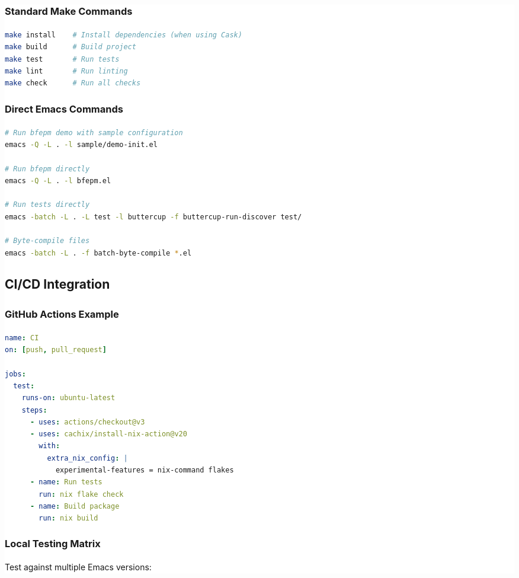 ### Standard Make Commands

```bash
make install    # Install dependencies (when using Cask)
make build      # Build project
make test       # Run tests
make lint       # Run linting
make check      # Run all checks
```

### Direct Emacs Commands

```bash
# Run bfepm demo with sample configuration
emacs -Q -L . -l sample/demo-init.el

# Run bfepm directly
emacs -Q -L . -l bfepm.el

# Run tests directly
emacs -batch -L . -L test -l buttercup -f buttercup-run-discover test/

# Byte-compile files
emacs -batch -L . -f batch-byte-compile *.el
```

## CI/CD Integration

### GitHub Actions Example

```yaml
name: CI
on: [push, pull_request]

jobs:
  test:
    runs-on: ubuntu-latest
    steps:
      - uses: actions/checkout@v3
      - uses: cachix/install-nix-action@v20
        with:
          extra_nix_config: |
            experimental-features = nix-command flakes
      - name: Run tests
        run: nix flake check
      - name: Build package
        run: nix build
```

### Local Testing Matrix

Test against multiple Emacs versions:
